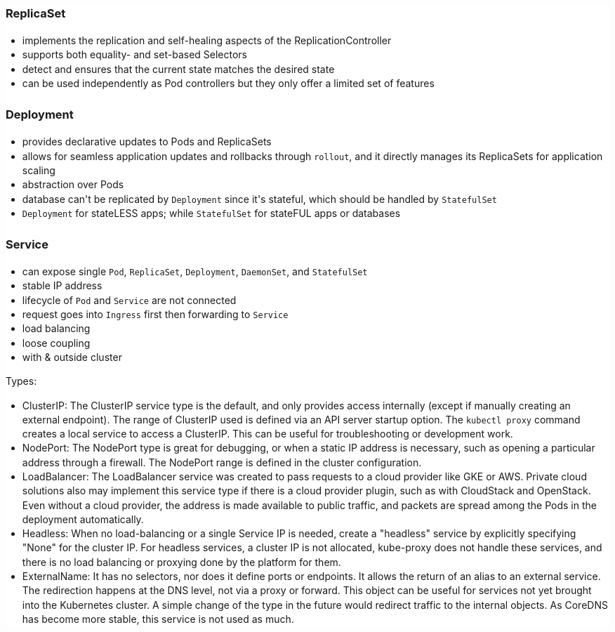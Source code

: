 ### ReplicaSet
- implements the replication and self-healing aspects of the ReplicationController
- supports both equality- and set-based Selectors
- detect and ensures that the current state matches the desired state
- can be used independently as Pod controllers but they only offer a limited set of features


### Deployment
- provides declarative updates to Pods and ReplicaSets
- allows for seamless application updates and rollbacks through `rollout`, and it directly manages its ReplicaSets for application scaling
- abstraction over Pods
- database can't be replicated by `Deployment` since it's stateful, which should be handled by `StatefulSet`
- `Deployment` for stateLESS apps; while `StatefulSet` for stateFUL apps or databases


### Service
- can expose single `Pod`, `ReplicaSet`, `Deployment`, `DaemonSet`, and `StatefulSet`
- stable IP address
- lifecycle of `Pod` and `Service` are not connected
- request goes into `Ingress` first then forwarding to `Service`
- load balancing
- loose coupling
- with & outside cluster

Types:
- ClusterIP:
  The ClusterIP service type is the default, and only provides access internally (except if manually creating an external endpoint). The range of ClusterIP used is defined via an API server startup option.
  The `kubectl proxy` command creates a local service to access a ClusterIP. This can be useful for troubleshooting or development work.
- NodePort:
  The NodePort type is great for debugging, or when a static IP address is necessary, such as opening a particular address through a firewall. The NodePort range is defined in the cluster configuration.
- LoadBalancer:
  The LoadBalancer service was created to pass requests to a cloud provider like GKE or AWS. Private cloud solutions also may implement this service type if there is a cloud provider plugin, such as with CloudStack and OpenStack. Even without a cloud provider, the address is made available to public traffic, and packets are spread among the Pods in the deployment automatically.
- Headless:
  When no load-balancing or a single Service IP is needed, create a "headless" service by explicitly specifying "None" for the cluster IP.
  For headless services, a cluster IP is not allocated, kube-proxy does not handle these services, and there is no load balancing or proxying done by the platform for them.
- ExternalName:
  It has no selectors, nor does it define ports or endpoints. It allows the return of an alias to an external service. The redirection happens at the DNS level, not via a proxy or forward. This object can be useful for services not yet brought into the Kubernetes cluster. A simple change of the type in the future would redirect traffic to the internal objects. As CoreDNS has become more stable, this service is not used as much.
